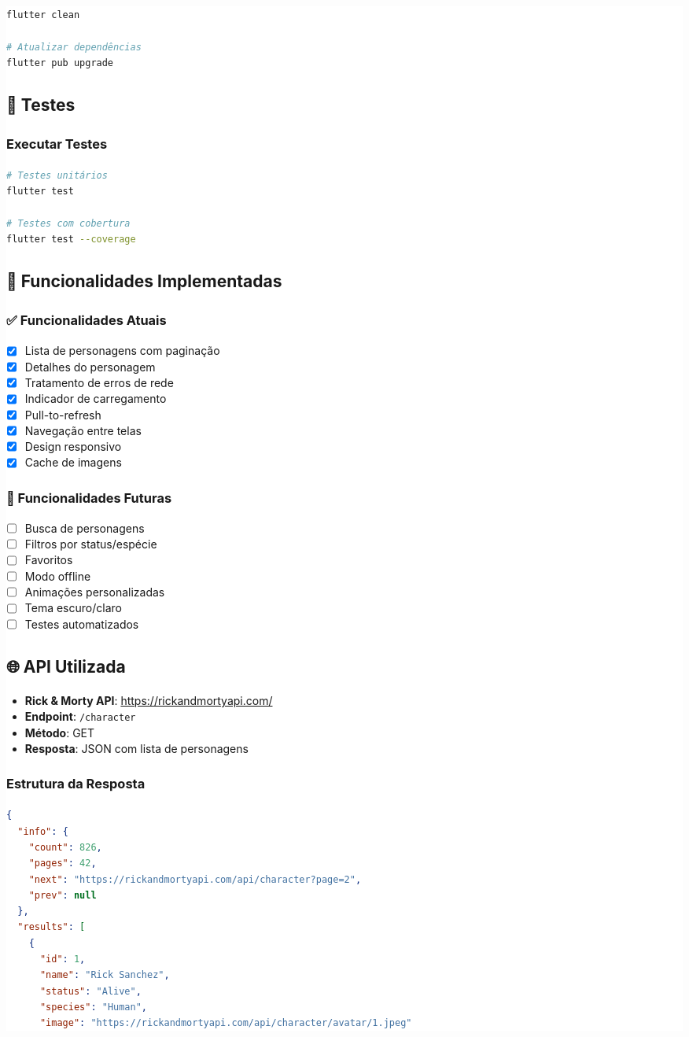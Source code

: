 ```bash
flutter clean

# Atualizar dependências
flutter pub upgrade
```

## 🧪 Testes

### Executar Testes
```bash
# Testes unitários
flutter test

# Testes com cobertura
flutter test --coverage
```

## 📱 Funcionalidades Implementadas

### ✅ Funcionalidades Atuais
- [x] Lista de personagens com paginação
- [x] Detalhes do personagem
- [x] Tratamento de erros de rede
- [x] Indicador de carregamento
- [x] Pull-to-refresh
- [x] Navegação entre telas
- [x] Design responsivo
- [x] Cache de imagens

### 🚧 Funcionalidades Futuras
- [ ] Busca de personagens
- [ ] Filtros por status/espécie
- [ ] Favoritos
- [ ] Modo offline
- [ ] Animações personalizadas
- [ ] Tema escuro/claro
- [ ] Testes automatizados

## 🌐 API Utilizada

- **Rick & Morty API**: https://rickandmortyapi.com/
- **Endpoint**: `/character`
- **Método**: GET
- **Resposta**: JSON com lista de personagens

### Estrutura da Resposta
```json
{
  "info": {
    "count": 826,
    "pages": 42,
    "next": "https://rickandmortyapi.com/api/character?page=2",
    "prev": null
  },
  "results": [
    {
      "id": 1,
      "name": "Rick Sanchez",
      "status": "Alive",
      "species": "Human",
      "image": "https://rickandmortyapi.com/api/character/avatar/1.jpeg"
```